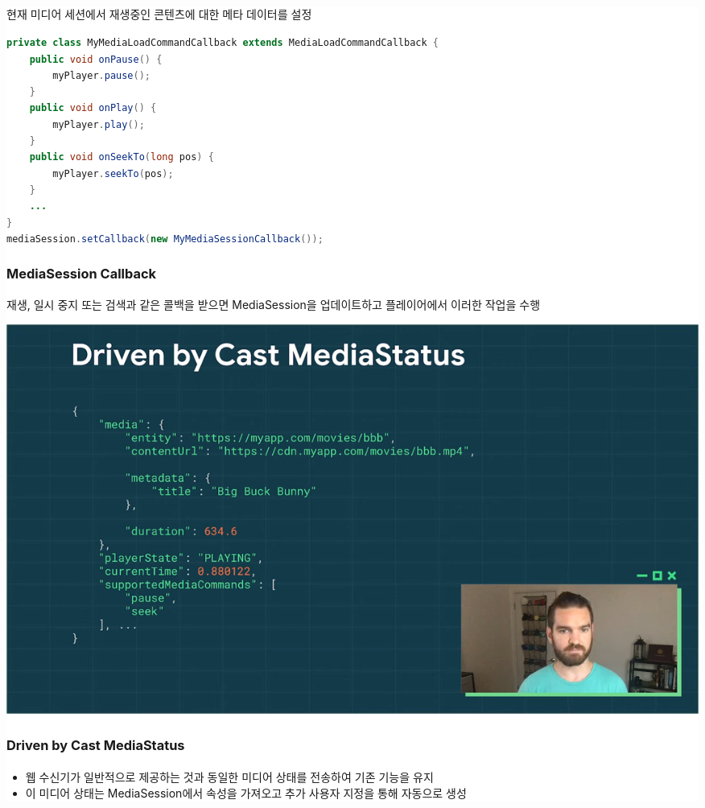 현재 미디어 세션에서 재생중인 콘텐츠에 대한 메타 데이터를 설정

```java
private class MyMediaLoadCommandCallback extends MediaLoadCommandCallback {
	public void onPause() {
		myPlayer.pause();
	}
	public void onPlay() {
		myPlayer.play();
	}
	public void onSeekTo(long pos) {
		myPlayer.seekTo(pos);
	}
	...
}
mediaSession.setCallback(new MyMediaSessionCallback());

```

### MediaSession Callback

재생, 일시 중지 또는 검색과 같은 콜백을 받으면 MediaSession을 업데이트하고 플레이어에서 이러한 작업을 수행

![res/Cast_Connect_3-36_screenshot.png](res/Cast_Connect_3-36_screenshot.png)

### Driven by Cast MediaStatus

- 웹 수신기가 일반적으로 제공하는 것과 동일한 미디어 상태를 전송하여 기존 기능을 유지
- 이 미디어 상태는 MediaSession에서 속성을 가져오고 추가 사용자 지정을 통해 자동으로 생성
